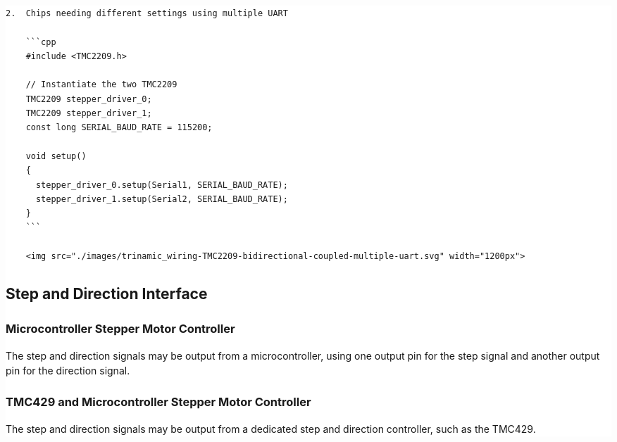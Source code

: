     2.  Chips needing different settings using multiple UART
    
        ```cpp
        #include <TMC2209.h>
        
        // Instantiate the two TMC2209
        TMC2209 stepper_driver_0;
        TMC2209 stepper_driver_1;
        const long SERIAL_BAUD_RATE = 115200;
        
        void setup()
        {
          stepper_driver_0.setup(Serial1, SERIAL_BAUD_RATE);
          stepper_driver_1.setup(Serial2, SERIAL_BAUD_RATE);
        }
        ```
        
        <img src="./images/trinamic_wiring-TMC2209-bidirectional-coupled-multiple-uart.svg" width="1200px">


## Step and Direction Interface


### Microcontroller Stepper Motor Controller

The step and direction signals may be output from a microcontroller, using one output pin for the step signal and another output pin for the direction signal.


### TMC429 and Microcontroller Stepper Motor Controller

The step and direction signals may be output from a dedicated step and direction controller, such as the TMC429.
